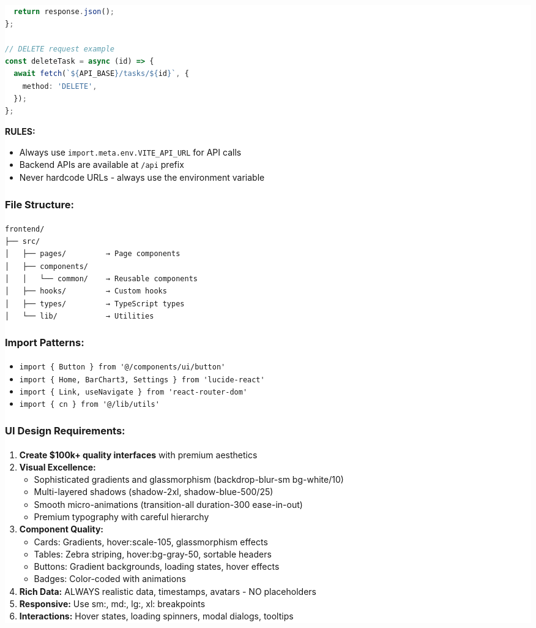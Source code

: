 ```typescript
  return response.json();
};

// DELETE request example
const deleteTask = async (id) => {
  await fetch(`${API_BASE}/tasks/${id}`, {
    method: 'DELETE',
  });
};
```

**RULES:**

- Always use `import.meta.env.VITE_API_URL` for API calls
- Backend APIs are available at `/api` prefix
- Never hardcode URLs - always use the environment variable

### File Structure:

```
frontend/
├── src/
│   ├── pages/         → Page components
│   ├── components/
│   │   └── common/    → Reusable components
│   ├── hooks/         → Custom hooks
│   ├── types/         → TypeScript types
│   └── lib/           → Utilities
```

### Import Patterns:

- `import { Button } from '@/components/ui/button'`
- `import { Home, BarChart3, Settings } from 'lucide-react'`
- `import { Link, useNavigate } from 'react-router-dom'`
- `import { cn } from '@/lib/utils'`

### UI Design Requirements:

1. **Create $100k+ quality interfaces** with premium aesthetics
2. **Visual Excellence:**
   - Sophisticated gradients and glassmorphism (backdrop-blur-sm bg-white/10)
   - Multi-layered shadows (shadow-2xl, shadow-blue-500/25)
   - Smooth micro-animations (transition-all duration-300 ease-in-out)
   - Premium typography with careful hierarchy
3. **Component Quality:**
   - Cards: Gradients, hover:scale-105, glassmorphism effects
   - Tables: Zebra striping, hover:bg-gray-50, sortable headers
   - Buttons: Gradient backgrounds, loading states, hover effects
   - Badges: Color-coded with animations
4. **Rich Data:** ALWAYS realistic data, timestamps, avatars - NO placeholders
5. **Responsive:** Use sm:, md:, lg:, xl: breakpoints
6. **Interactions:** Hover states, loading spinners, modal dialogs, tooltips
